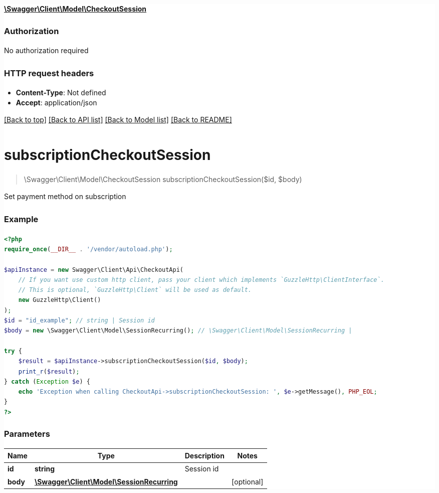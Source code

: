 [**\Swagger\Client\Model\CheckoutSession**](../Model/CheckoutSession.md)

### Authorization

No authorization required

### HTTP request headers

 - **Content-Type**: Not defined
 - **Accept**: application/json

[[Back to top]](#) [[Back to API list]](../../README.md#documentation-for-api-endpoints) [[Back to Model list]](../../README.md#documentation-for-models) [[Back to README]](../../README.md)

# **subscriptionCheckoutSession**
> \Swagger\Client\Model\CheckoutSession subscriptionCheckoutSession($id, $body)

Set payment method on subscription



### Example
```php
<?php
require_once(__DIR__ . '/vendor/autoload.php');

$apiInstance = new Swagger\Client\Api\CheckoutApi(
    // If you want use custom http client, pass your client which implements `GuzzleHttp\ClientInterface`.
    // This is optional, `GuzzleHttp\Client` will be used as default.
    new GuzzleHttp\Client()
);
$id = "id_example"; // string | Session id
$body = new \Swagger\Client\Model\SessionRecurring(); // \Swagger\Client\Model\SessionRecurring | 

try {
    $result = $apiInstance->subscriptionCheckoutSession($id, $body);
    print_r($result);
} catch (Exception $e) {
    echo 'Exception when calling CheckoutApi->subscriptionCheckoutSession: ', $e->getMessage(), PHP_EOL;
}
?>
```

### Parameters

Name | Type | Description  | Notes
------------- | ------------- | ------------- | -------------
 **id** | **string**| Session id |
 **body** | [**\Swagger\Client\Model\SessionRecurring**](../Model/SessionRecurring.md)|  | [optional]
